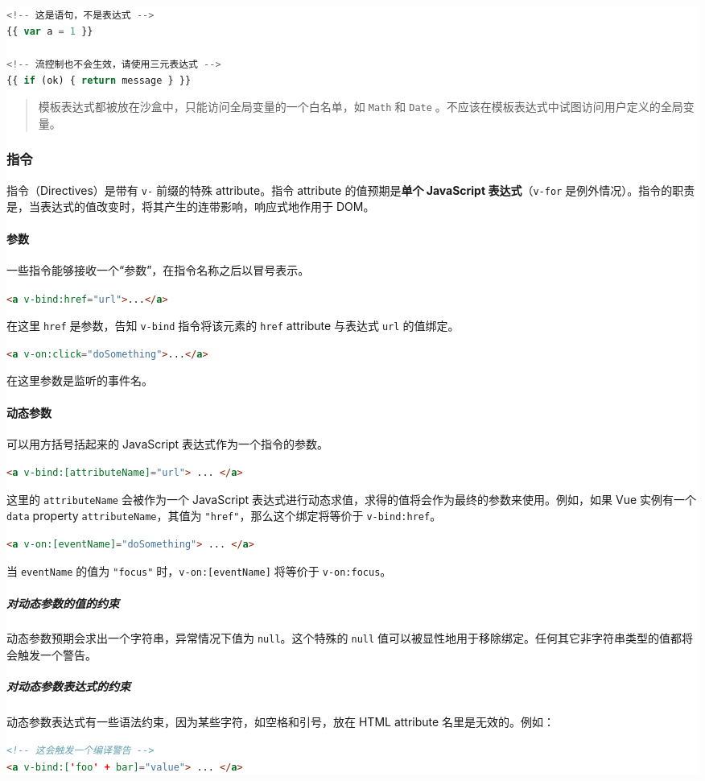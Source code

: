 ```js
<!-- 这是语句，不是表达式 -->
{{ var a = 1 }}

<!-- 流控制也不会生效，请使用三元表达式 -->
{{ if (ok) { return message } }}
```

> 模板表达式都被放在沙盒中，只能访问全局变量的一个白名单，如 `Math` 和 `Date` 。不应该在模板表达式中试图访问用户定义的全局变量。

### 指令

指令（Directives）是带有 `v-` 前缀的特殊 attribute。指令 attribute 的值预期是**单个 JavaScript 表达式**（`v-for` 是例外情况）。指令的职责是，当表达式的值改变时，将其产生的连带影响，响应式地作用于 DOM。

#### 参数

一些指令能够接收一个“参数”，在指令名称之后以冒号表示。

```html
<a v-bind:href="url">...</a>
```

在这里 `href` 是参数，告知 `v-bind` 指令将该元素的 `href` attribute 与表达式 `url` 的值绑定。

```html
<a v-on:click="doSomething">...</a>
```

在这里参数是监听的事件名。

#### 动态参数

可以用方括号括起来的 JavaScript 表达式作为一个指令的参数。

```html
<a v-bind:[attributeName]="url"> ... </a>
```

这里的 `attributeName` 会被作为一个 JavaScript 表达式进行动态求值，求得的值将会作为最终的参数来使用。例如，如果 Vue 实例有一个 `data` property `attributeName`，其值为 `"href"`，那么这个绑定将等价于 `v-bind:href`。

```html
<a v-on:[eventName]="doSomething"> ... </a>
```

当 `eventName` 的值为 `"focus"` 时，`v-on:[eventName]` 将等价于 `v-on:focus`。

##### 对动态参数的值的约束

动态参数预期会求出一个字符串，异常情况下值为 `null`。这个特殊的 `null` 值可以被显性地用于移除绑定。任何其它非字符串类型的值都将会触发一个警告。

##### 对动态参数表达式的约束

动态参数表达式有一些语法约束，因为某些字符，如空格和引号，放在 HTML attribute 名里是无效的。例如：

```html
<!-- 这会触发一个编译警告 -->
<a v-bind:['foo' + bar]="value"> ... </a>
```
